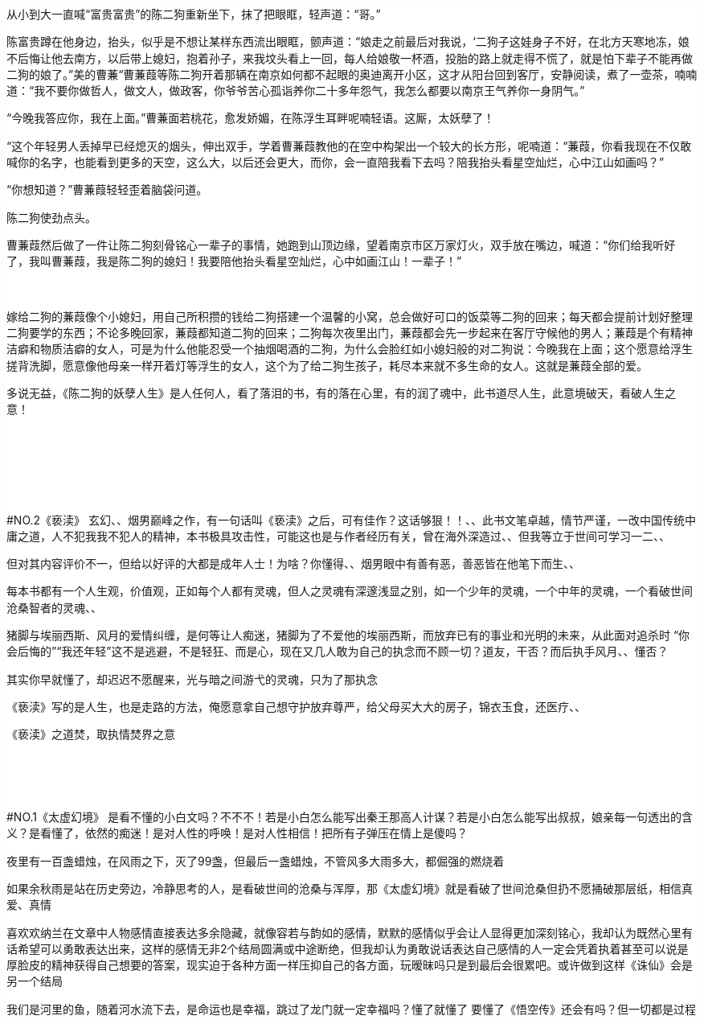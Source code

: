 从小到大一直喊“富贵富贵”的陈二狗重新坐下，抹了把眼眶，轻声道：“哥。”

陈富贵蹲在他身边，抬头，似乎是不想让某样东西流出眼眶，颤声道：“娘走之前最后对我说，‘二狗子这娃身子不好，在北方天寒地冻，娘不后悔让他去南方，以后带上媳妇，抱着孙子，来我坟头看上一回，每人给娘敬一杯酒，投胎的路上就走得不慌了，就是怕下辈子不能再做二狗的娘了。”美的曹蒹“曹蒹葭等陈二狗开着那辆在南京如何都不起眼的奥迪离开小区，这才从阳台回到客厅，安静阅读，煮了一壶茶，喃喃道：“我不要你做哲人，做文人，做政客，你爷爷苦心孤诣养你二十多年怨气，我怎么都要以南京王气养你一身阴气。”

“今晚我答应你，我在上面。”曹蒹面若桃花，愈发娇媚，在陈浮生耳畔呢喃轻语。这厮，太妖孽了！

“这个年轻男人丢掉早已经熄灭的烟头，伸出双手，学着曹蒹葭教他的在空中构架出一个较大的长方形，呢喃道：“蒹葭，你看我现在不仅敢喊你的名字，也能看到更多的天空，这么大，以后还会更大，而你，会一直陪我看下去吗？陪我抬头看星空灿烂，心中江山如画吗？”

“你想知道？”曹蒹葭轻轻歪着脑袋问道。

陈二狗使劲点头。

曹蒹葭然后做了一件让陈二狗刻骨铭心一辈子的事情，她跑到山顶边缘，望着南京市区万家灯火，双手放在嘴边，喊道：“你们给我听好了，我叫曹蒹葭，我是陈二狗的媳妇！我要陪他抬头看星空灿烂，心中如画江山！一辈子！”

 

嫁给二狗的蒹葭像个小媳妇，用自己所积攒的钱给二狗搭建一个温馨的小窝，总会做好可口的饭菜等二狗的回来；每天都会提前计划好整理二狗要学的东西；不论多晚回家，蒹葭都知道二狗的回来；二狗每次夜里出门，蒹葭都会先一步起来在客厅守候他的男人；蒹葭是个有精神洁癖和物质洁癖的女人，可是为什么他能忍受一个抽烟喝酒的二狗，为什么会脸红如小媳妇般的对二狗说：今晚我在上面；这个愿意给浮生搓背洗脚，愿意像他母亲一样开着灯等浮生的女人，这个为了给二狗生孩子，耗尽本来就不多生命的女人。这就是蒹葭全部的爱。

多说无益，《陈二狗的妖孽人生》是人任何人，看了落泪的书，有的落在心里，有的润了魂中，此书道尽人生，此意境破天，看破人生之意！

 

 

 

#NO.2《亵渎》
玄幻、、烟男巅峰之作，有一句话叫《亵渎》之后，可有佳作？这话够狠！！、、此书文笔卓越，情节严谨，一改中国传统中庸之道，人不犯我我不犯人的精神，本书极具攻击性，可能这也是与作者经历有关，曾在海外深造过、、但我等立于世间可学习一二、、

但对其内容评价不一，但给以好评的大都是成年人士！为啥？你懂得、、烟男眼中有善有恶，善恶皆在他笔下而生、、

每本书都有一个人生观，价值观，正如每个人都有灵魂，但人之灵魂有深邃浅显之别，如一个少年的灵魂，一个中年的灵魂，一个看破世间沧桑智者的灵魂、、

猪脚与埃丽西斯、风月的爱情纠缠，是何等让人痴迷，猪脚为了不爱他的埃丽西斯，而放弃已有的事业和光明的未来，从此面对追杀时
“你会后悔的”“我还年轻”这不是逃避，不是轻狂、而是心，现在又几人敢为自己的执念而不顾一切？道友，干否？而后执手风月、、懂否？

其实你早就懂了，却迟迟不愿醒来，光与暗之间游弋的灵魂，只为了那执念

《亵渎》写的是人生，也是走路的方法，俺愿意拿自己想守护放弃尊严，给父母买大大的房子，锦衣玉食，还医疗、、

《亵渎》之道焚，取执情焚界之意

 

 

#NO.1《太虚幻境》
是看不懂的小白文吗？不不不！若是小白怎么能写出秦王那高人计谋？若是小白怎么能写出叔叔，娘亲每一句透出的含义？是看懂了，依然的痴迷！是对人性的呼唤！是对人性相信！把所有子弹压在情上是傻吗？

夜里有一百盏蜡烛，在风雨之下，灭了99盏，但最后一盏蜡烛，不管风多大雨多大，都倔强的燃烧着

如果余秋雨是站在历史旁边，冷静思考的人，是看破世间的沧桑与浑厚，那《太虚幻境》就是看破了世间沧桑但扔不愿捅破那层纸，相信真爱、真情

喜欢欢纳兰在文章中人物感情直接表达多余隐藏，就像容若与韵如的感情，默默的感情似乎会让人显得更加深刻铭心，我却认为既然心里有话希望可以勇敢表达出来，这样的感情无非2个结局圆满或中途断绝，但我却认为勇敢说话表达自己感情的人一定会凭着执着甚至可以说是厚脸皮的精神获得自己想要的答案，现实迫于各种方面一样压抑自己的各方面，玩暧昧吗只是到最后会很累吧。或许做到这样《诛仙》会是另一个结局

我们是河里的鱼，随着河水流下去，是命运也是幸福，跳过了龙门就一定幸福吗？懂了就懂了
要懂了《悟空传》还会有吗？但一切都是过程
